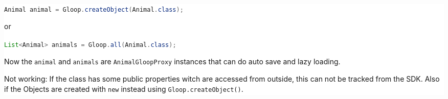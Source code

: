```java
Animal animal = Gloop.createObject(Animal.class);
```
or

```java
List<Animal> animals = Gloop.all(Animal.class);
```

Now the `animal` and `animals` are `AnimalGloopProxy` instances that can do auto save and lazy loading.

Not working: 
If the class has some public properties witch are accessed from outside, this can not be tracked from the SDK. Also if the Objects are created with `new` instead using `Gloop.createObject()`.